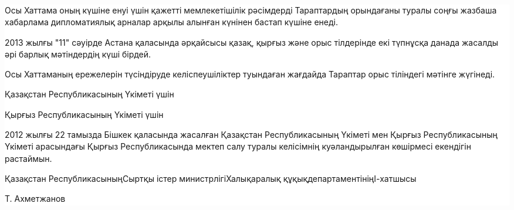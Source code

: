 Осы Хаттама оның күшіне енуі үшін қажетті мемлекетішілік рәсімдерді Тараптардың орындағаны туралы соңғы жазбаша хабарлама дипломатиялық арналар арқылы алынған күнінен бастап күшіне енеді.

2013 жылғы "11" сәуірде Астана қаласында әрқайсысы қазақ, қырғыз және орыс тілдерінде екі түпнұсқа данада жасалды әрі барлық мәтіндердің күші бірдей.

Осы Хаттаманың ережелерін түсіндіруде келіспеушіліктер туындаған жағдайда Тараптар орыс тіліндегі мәтінге жүгінеді.

Қазақстан Республикасының Үкіметі үшін

Қырғыз Республикасының Үкіметі үшін

2012 жылғы 22 тамызда Бішкек қаласында жасалған Қазақстан Республикасының Үкіметі мен Қырғыз Республикасының Үкіметі арасындағы Қырғыз Республикасында мектеп салу туралы келісімнің куәландырылған көшірмесі екендігін растаймын.

Қазақстан РеспубликасыныңСыртқы істер министрлігіХалықаралық құқықдепартаментініңІ-хатшысы

Т. Ахметжанов

